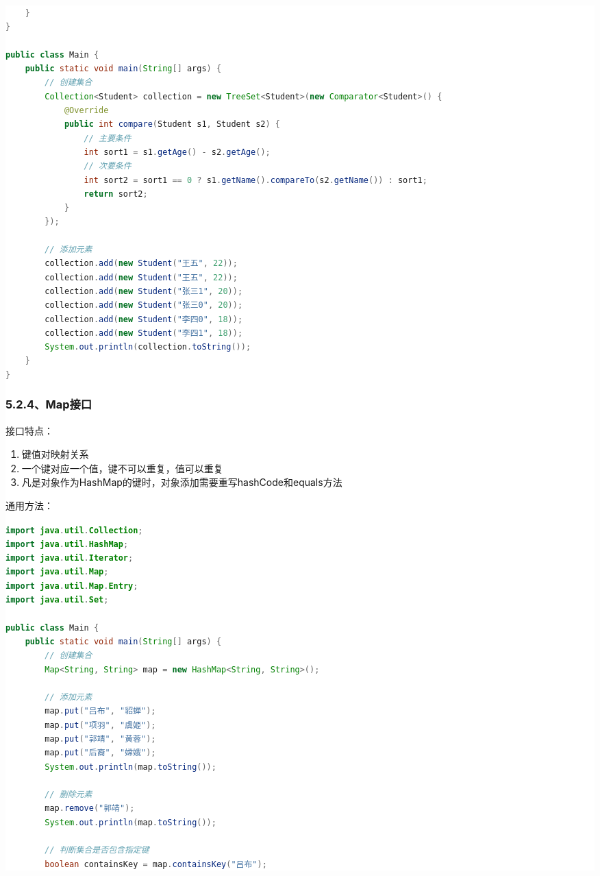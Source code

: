 ````java
	}
}

public class Main {
	public static void main(String[] args) {
		// 创建集合
		Collection<Student> collection = new TreeSet<Student>(new Comparator<Student>() {
			@Override
			public int compare(Student s1, Student s2) {
				// 主要条件
				int sort1 = s1.getAge() - s2.getAge();
				// 次要条件
				int sort2 = sort1 == 0 ? s1.getName().compareTo(s2.getName()) : sort1;
				return sort2;
			}
		});

		// 添加元素
		collection.add(new Student("王五", 22));
		collection.add(new Student("王五", 22));
		collection.add(new Student("张三1", 20));
		collection.add(new Student("张三0", 20));
		collection.add(new Student("李四0", 18));
		collection.add(new Student("李四1", 18));
		System.out.println(collection.toString());
	}
}
````

### 5.2.4、Map接口

接口特点：

1. 键值对映射关系
2. 一个键对应一个值，键不可以重复，值可以重复
3. 凡是对象作为HashMap的键时，对象添加需要重写hashCode和equals方法

通用方法：

````java
import java.util.Collection;
import java.util.HashMap;
import java.util.Iterator;
import java.util.Map;
import java.util.Map.Entry;
import java.util.Set;

public class Main {
	public static void main(String[] args) {
		// 创建集合
		Map<String, String> map = new HashMap<String, String>();

		// 添加元素
		map.put("吕布", "貂蝉");
		map.put("项羽", "虞姬");
		map.put("郭靖", "黄蓉");
		map.put("后裔", "嫦娥");
		System.out.println(map.toString());

		// 删除元素
		map.remove("郭靖");
		System.out.println(map.toString());

		// 判断集合是否包含指定键
		boolean containsKey = map.containsKey("吕布");
````